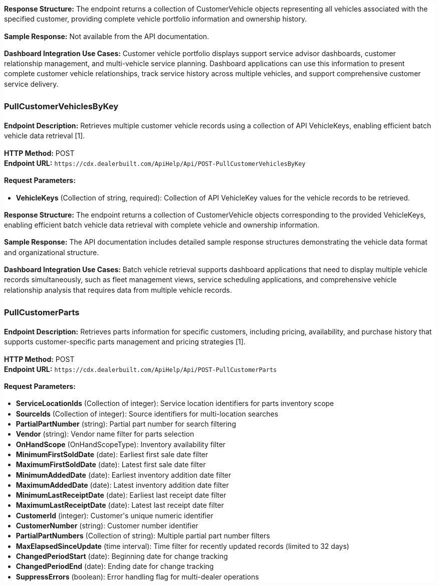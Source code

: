 **Response Structure:**
The endpoint returns a collection of CustomerVehicle objects representing all vehicles associated with the specified customer, providing complete vehicle portfolio information and ownership history.

**Sample Response:** Not available from the API documentation.

**Dashboard Integration Use Cases:**
Customer vehicle portfolio displays support service advisor dashboards, customer relationship management, and multi-vehicle service planning. Dashboard applications can use this information to present complete customer vehicle relationships, track service history across multiple vehicles, and support comprehensive customer service delivery.

### PullCustomerVehiclesByKey

**Endpoint Description:** Retrieves multiple customer vehicle records using a collection of API VehicleKeys, enabling efficient batch vehicle data retrieval [1].

**HTTP Method:** POST  
**Endpoint URL:** `https://cdx.dealerbuilt.com/ApiHelp/Api/POST-PullCustomerVehiclesByKey`

**Request Parameters:**
- **VehicleKeys** (Collection of string, required): Collection of API VehicleKey values for the vehicle records to be retrieved.

**Response Structure:**
The endpoint returns a collection of CustomerVehicle objects corresponding to the provided VehicleKeys, enabling efficient batch vehicle data retrieval with complete vehicle and ownership information.

**Sample Response:** The API documentation includes detailed sample response structures demonstrating the vehicle data format and organizational structure.

**Dashboard Integration Use Cases:**
Batch vehicle retrieval supports dashboard applications that need to display multiple vehicle records simultaneously, such as fleet management views, service scheduling applications, and comprehensive vehicle relationship analysis that requires data from multiple vehicle records.

### PullCustomerParts

**Endpoint Description:** Retrieves parts information for specific customers, including pricing, availability, and purchase history that supports customer-specific parts management and pricing strategies [1].

**HTTP Method:** POST  
**Endpoint URL:** `https://cdx.dealerbuilt.com/ApiHelp/Api/POST-PullCustomerParts`

**Request Parameters:**
- **ServiceLocationIds** (Collection of integer): Service location identifiers for parts inventory scope
- **SourceIds** (Collection of integer): Source identifiers for multi-location searches
- **PartialPartNumber** (string): Partial part number for search filtering
- **Vendor** (string): Vendor name filter for parts selection
- **OnHandScope** (OnHandScopeType): Inventory availability filter
- **MinimumFirstSoldDate** (date): Earliest first sale date filter
- **MaximumFirstSoldDate** (date): Latest first sale date filter
- **MinimumAddedDate** (date): Earliest inventory addition date filter
- **MaximumAddedDate** (date): Latest inventory addition date filter
- **MinimumLastReceiptDate** (date): Earliest last receipt date filter
- **MaximumLastReceiptDate** (date): Latest last receipt date filter
- **CustomerId** (integer): Customer's unique numeric identifier
- **CustomerNumber** (string): Customer number identifier
- **PartialPartNumbers** (Collection of string): Multiple partial part number filters
- **MaxElapsedSinceUpdate** (time interval): Time filter for recently updated records (limited to 32 days)
- **ChangedPeriodStart** (date): Beginning date for change tracking
- **ChangedPeriodEnd** (date): Ending date for change tracking
- **SuppressErrors** (boolean): Error handling flag for multi-dealer operations
